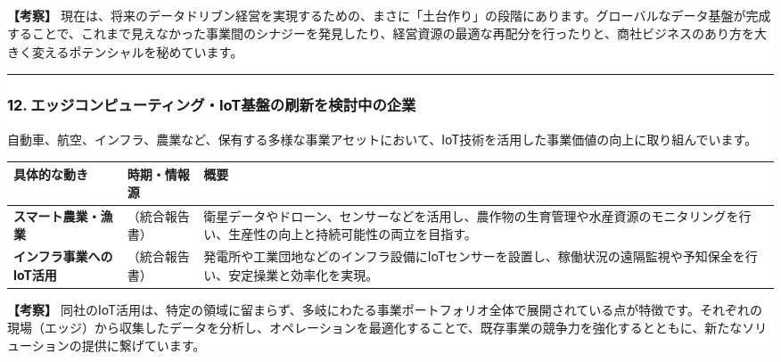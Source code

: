**【考察】**
現在は、将来のデータドリブン経営を実現するための、まさに「土台作り」の段階にあります。グローバルなデータ基盤が完成することで、これまで見えなかった事業間のシナジーを発見したり、経営資源の最適な再配分を行ったりと、商社ビジネスのあり方を大きく変えるポテンシャルを秘めています。

---

### 12. エッジコンピューティング・IoT基盤の刷新を検討中の企業

自動車、航空、インフラ、農業など、保有する多様な事業アセットにおいて、IoT技術を活用した事業価値の向上に取り組んでいます。

| 具体的な動き | 時期・情報源 | 概要 |
| :--- | :--- | :--- |
| **スマート農業・漁業** | （統合報告書） | 衛星データやドローン、センサーなどを活用し、農作物の生育管理や水産資源のモニタリングを行い、生産性の向上と持続可能性の両立を目指す。 |
| **インフラ事業へのIoT活用** | （統合報告書） | 発電所や工業団地などのインフラ設備にIoTセンサーを設置し、稼働状況の遠隔監視や予知保全を行い、安定操業と効率化を実現。 |

**【考察】**
同社のIoT活用は、特定の領域に留まらず、多岐にわたる事業ポートフォリオ全体で展開されている点が特徴です。それぞれの現場（エッジ）から収集したデータを分析し、オペレーションを最適化することで、既存事業の競争力を強化するとともに、新たなソリューションの提供に繋げています。
